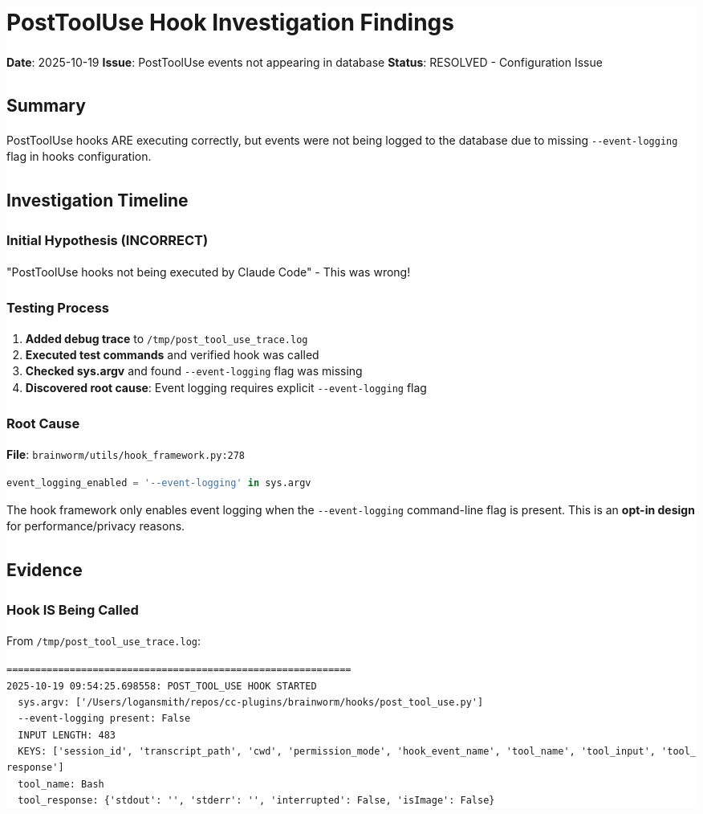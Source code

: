 # PostToolUse Hook Investigation Findings

**Date**: 2025-10-19
**Issue**: PostToolUse events not appearing in database
**Status**: RESOLVED - Configuration Issue

## Summary

PostToolUse hooks ARE executing correctly, but events were not being logged to the database due to missing `--event-logging` flag in hooks configuration.

## Investigation Timeline

### Initial Hypothesis (INCORRECT)
"PostToolUse hooks not being executed by Claude Code" - This was wrong!

### Testing Process

1. **Added debug trace** to `/tmp/post_tool_use_trace.log`
2. **Executed test commands** and verified hook was called
3. **Checked sys.argv** and found `--event-logging` flag was missing
4. **Discovered root cause**: Event logging requires explicit `--event-logging` flag

### Root Cause

**File**: `brainworm/utils/hook_framework.py:278`
```python
event_logging_enabled = '--event-logging' in sys.argv
```

The hook framework only enables event logging when the `--event-logging` command-line flag is present. This is an **opt-in design** for performance/privacy reasons.

## Evidence

### Hook IS Being Called

From `/tmp/post_tool_use_trace.log`:
```
============================================================
2025-10-19 09:54:25.698558: POST_TOOL_USE HOOK STARTED
  sys.argv: ['/Users/logansmith/repos/cc-plugins/brainworm/hooks/post_tool_use.py']
  --event-logging present: False
  INPUT LENGTH: 483
  KEYS: ['session_id', 'transcript_path', 'cwd', 'permission_mode', 'hook_event_name', 'tool_name', 'tool_input', 'tool_response']
  tool_name: Bash
  tool_response: {'stdout': '', 'stderr': '', 'interrupted': False, 'isImage': False}
```
